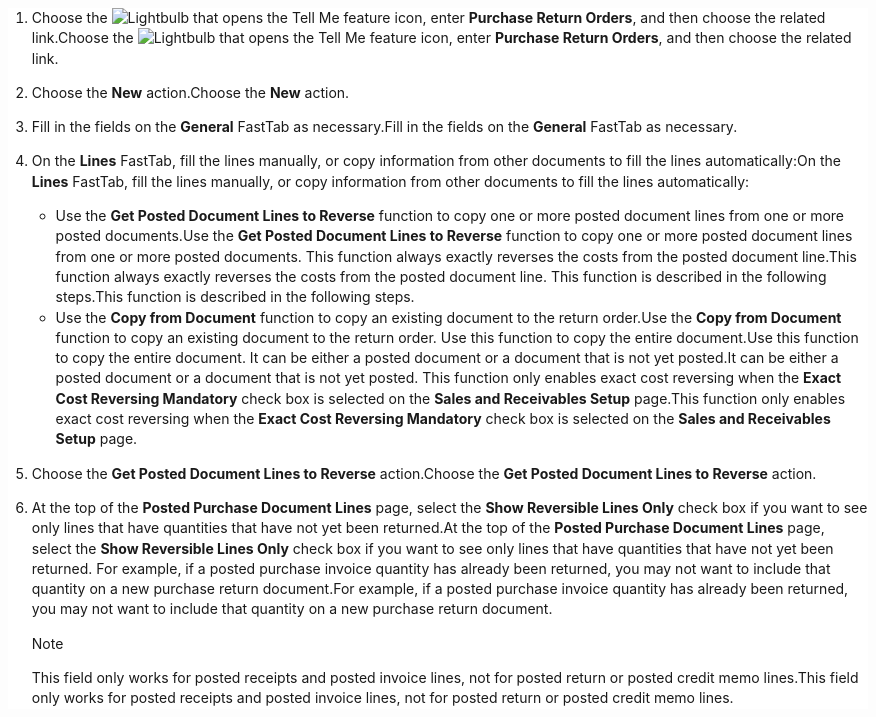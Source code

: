 1. <span data-ttu-id="f0c55-166">Choose the ![Lightbulb that opens the Tell Me feature](media/ui-search/search_small.png "Tell me what you want to do") icon, enter **Purchase Return Orders**, and then choose the related link.</span><span class="sxs-lookup"><span data-stu-id="f0c55-166">Choose the ![Lightbulb that opens the Tell Me feature](media/ui-search/search_small.png "Tell me what you want to do") icon, enter **Purchase Return Orders**, and then choose the related link.</span></span>  
2. <span data-ttu-id="f0c55-167">Choose the **New** action.</span><span class="sxs-lookup"><span data-stu-id="f0c55-167">Choose the **New** action.</span></span>  
3. <span data-ttu-id="f0c55-168">Fill in the fields on the **General** FastTab as necessary.</span><span class="sxs-lookup"><span data-stu-id="f0c55-168">Fill in the fields on the **General** FastTab as necessary.</span></span>
4. <span data-ttu-id="f0c55-169">On the **Lines** FastTab, fill the lines manually, or copy information from other documents to fill the lines automatically:</span><span class="sxs-lookup"><span data-stu-id="f0c55-169">On the **Lines** FastTab, fill the lines manually, or copy information from other documents to fill the lines automatically:</span></span>

    - <span data-ttu-id="f0c55-170">Use the **Get Posted Document Lines to Reverse** function to copy one or more posted document lines from one or more posted documents.</span><span class="sxs-lookup"><span data-stu-id="f0c55-170">Use the **Get Posted Document Lines to Reverse** function to copy one or more posted document lines from one or more posted documents.</span></span> <span data-ttu-id="f0c55-171">This function always exactly reverses the costs from the posted document line.</span><span class="sxs-lookup"><span data-stu-id="f0c55-171">This function always exactly reverses the costs from the posted document line.</span></span> <span data-ttu-id="f0c55-172">This function is described in the following steps.</span><span class="sxs-lookup"><span data-stu-id="f0c55-172">This function is described in the following steps.</span></span>    
    - <span data-ttu-id="f0c55-173">Use the **Copy from Document** function to copy an existing document to the return order.</span><span class="sxs-lookup"><span data-stu-id="f0c55-173">Use the **Copy from Document** function to copy an existing document to the return order.</span></span> <span data-ttu-id="f0c55-174">Use this function to copy the entire document.</span><span class="sxs-lookup"><span data-stu-id="f0c55-174">Use this function to copy the entire document.</span></span> <span data-ttu-id="f0c55-175">It can be either a posted document or a document that is not yet posted.</span><span class="sxs-lookup"><span data-stu-id="f0c55-175">It can be either a posted document or a document that is not yet posted.</span></span> <span data-ttu-id="f0c55-176">This function only enables exact cost reversing when the **Exact Cost Reversing Mandatory** check box is selected on the **Sales and Receivables Setup** page.</span><span class="sxs-lookup"><span data-stu-id="f0c55-176">This function only enables exact cost reversing when the **Exact Cost Reversing Mandatory** check box is selected on the **Sales and Receivables Setup** page.</span></span>  

5. <span data-ttu-id="f0c55-177">Choose the **Get Posted Document Lines to Reverse** action.</span><span class="sxs-lookup"><span data-stu-id="f0c55-177">Choose the **Get Posted Document Lines to Reverse** action.</span></span>
6. <span data-ttu-id="f0c55-178">At the top of the **Posted Purchase Document Lines** page, select the **Show Reversible Lines Only** check box if you want to see only lines that have quantities that have not yet been returned.</span><span class="sxs-lookup"><span data-stu-id="f0c55-178">At the top of the **Posted Purchase Document Lines** page, select the **Show Reversible Lines Only** check box if you want to see only lines that have quantities that have not yet been returned.</span></span> <span data-ttu-id="f0c55-179">For example, if a posted purchase invoice quantity has already been returned, you may not want to include that quantity on a new purchase return document.</span><span class="sxs-lookup"><span data-stu-id="f0c55-179">For example, if a posted purchase invoice quantity has already been returned, you may not want to include that quantity on a new purchase return document.</span></span>

    > [!NOTE]  
    >  <span data-ttu-id="f0c55-180">This field only works for posted receipts and posted invoice lines, not for posted return or posted credit memo lines.</span><span class="sxs-lookup"><span data-stu-id="f0c55-180">This field only works for posted receipts and posted invoice lines, not for posted return or posted credit memo lines.</span></span>  

